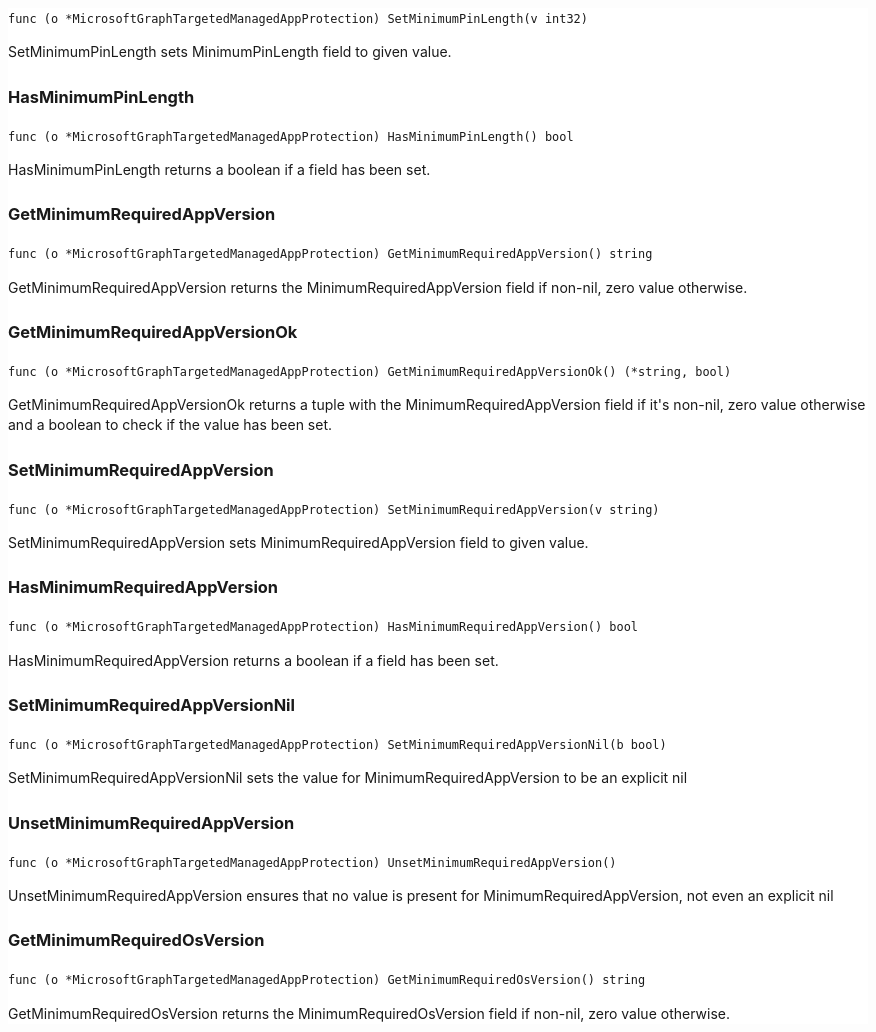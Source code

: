 `func (o *MicrosoftGraphTargetedManagedAppProtection) SetMinimumPinLength(v int32)`

SetMinimumPinLength sets MinimumPinLength field to given value.

### HasMinimumPinLength

`func (o *MicrosoftGraphTargetedManagedAppProtection) HasMinimumPinLength() bool`

HasMinimumPinLength returns a boolean if a field has been set.

### GetMinimumRequiredAppVersion

`func (o *MicrosoftGraphTargetedManagedAppProtection) GetMinimumRequiredAppVersion() string`

GetMinimumRequiredAppVersion returns the MinimumRequiredAppVersion field if non-nil, zero value otherwise.

### GetMinimumRequiredAppVersionOk

`func (o *MicrosoftGraphTargetedManagedAppProtection) GetMinimumRequiredAppVersionOk() (*string, bool)`

GetMinimumRequiredAppVersionOk returns a tuple with the MinimumRequiredAppVersion field if it's non-nil, zero value otherwise
and a boolean to check if the value has been set.

### SetMinimumRequiredAppVersion

`func (o *MicrosoftGraphTargetedManagedAppProtection) SetMinimumRequiredAppVersion(v string)`

SetMinimumRequiredAppVersion sets MinimumRequiredAppVersion field to given value.

### HasMinimumRequiredAppVersion

`func (o *MicrosoftGraphTargetedManagedAppProtection) HasMinimumRequiredAppVersion() bool`

HasMinimumRequiredAppVersion returns a boolean if a field has been set.

### SetMinimumRequiredAppVersionNil

`func (o *MicrosoftGraphTargetedManagedAppProtection) SetMinimumRequiredAppVersionNil(b bool)`

 SetMinimumRequiredAppVersionNil sets the value for MinimumRequiredAppVersion to be an explicit nil

### UnsetMinimumRequiredAppVersion
`func (o *MicrosoftGraphTargetedManagedAppProtection) UnsetMinimumRequiredAppVersion()`

UnsetMinimumRequiredAppVersion ensures that no value is present for MinimumRequiredAppVersion, not even an explicit nil
### GetMinimumRequiredOsVersion

`func (o *MicrosoftGraphTargetedManagedAppProtection) GetMinimumRequiredOsVersion() string`

GetMinimumRequiredOsVersion returns the MinimumRequiredOsVersion field if non-nil, zero value otherwise.
